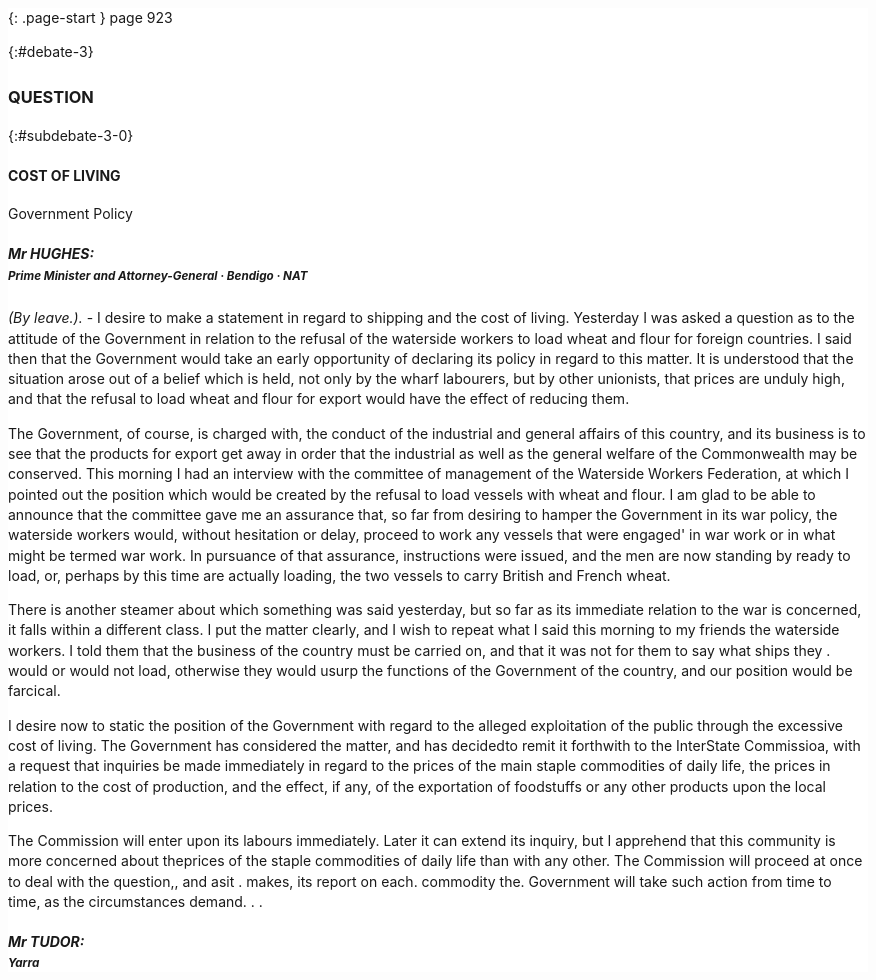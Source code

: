 {: .page-start }
page 923

{:#debate-3}
### QUESTION

{:#subdebate-3-0}
#### COST OF LIVING

Government Policy

##### Mr HUGHES:<br><small class="text-muted">Prime Minister and Attorney-General &middot; Bendigo &middot; NAT</small>


 *(By leave.).* - I desire to make a statement in regard to shipping and the cost of living. Yesterday I was asked a question as to the attitude of the Government in relation to the refusal of the waterside workers to load wheat and flour for foreign countries. I said then that the Government would take an early opportunity of declaring its policy in regard to this matter. It is understood that the situation arose out of a belief which is held, not only by the wharf labourers, but by other unionists, that prices are unduly high, and that the refusal to load wheat and flour for export would have the effect of reducing them. 

The Government, of course, is charged with, the conduct of the industrial and general affairs of this country, and its business is to see that the products for export get away in order that the industrial as well as the general welfare of the Commonwealth may be conserved. This morning I had an interview with the committee of management of the Waterside Workers Federation, at which I pointed out the position which would be created by the refusal to load vessels with wheat and flour. I am glad to be able to announce that the committee gave me an assurance that, so far from desiring to hamper the Government in its war policy, the waterside workers would, without hesitation or delay, proceed to work any vessels that were engaged' in war work or in what might be termed war work. In pursuance of that assurance, instructions were issued, and the men are now standing by ready to load, or, perhaps by this time are actually loading, the two vessels to carry British and French wheat. 

There is another steamer about which something was said yesterday, but so far as its immediate relation to the war is concerned, it falls within a different class. I put the matter clearly, and I wish to repeat what I said this morning to my friends the waterside workers. I told them that the business of the country must be carried on, and that it was not for them to say what ships they . would or would not load, otherwise they would usurp the functions of the Government of the country, and our position would be farcical. 

I desire now to static the position of the Government with regard to the alleged exploitation of the public through the excessive cost of living. The Government has considered the matter, and has decidedto remit it forthwith to the InterState Commissioa, with a request that inquiries be made immediately in regard to the prices of the main staple commodities of daily life, the prices in relation to the cost of production, and the effect, if any, of the exportation of foodstuffs or any other products upon the local prices. 

The Commission will enter upon its labours immediately. Later it can extend its inquiry, but I apprehend that this community is more concerned about theprices of the staple commodities of daily life than with any other. The Commission will proceed at once to deal with the question,, and asit . makes, its report on each. commodity the. Government will take such action from time to time, as the circumstances demand. . . 

##### Mr TUDOR:<br><small class="text-muted">Yarra</small>
